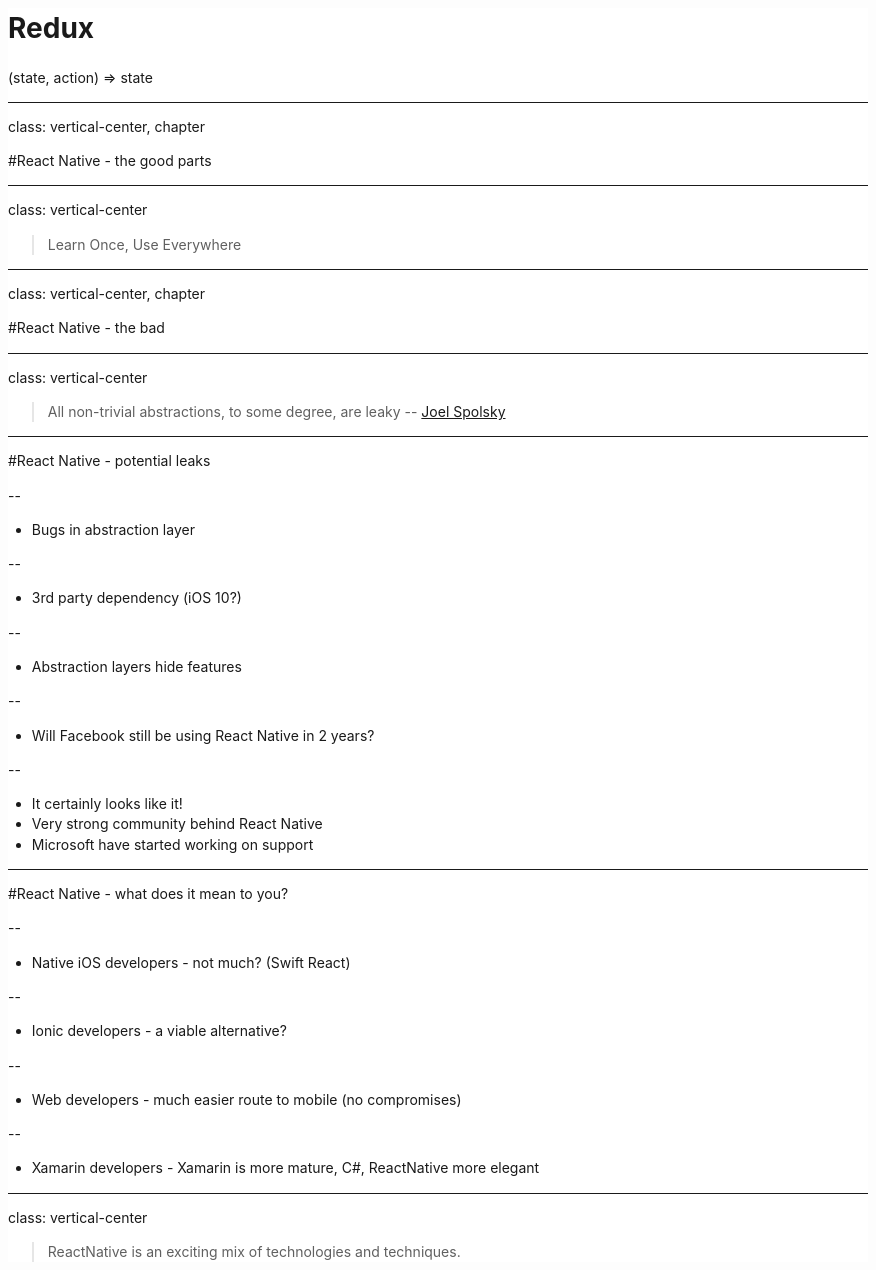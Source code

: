 
# Redux

(state, action) => state

---
class: vertical-center, chapter

#React Native - the good parts

---
class: vertical-center

 > Learn Once, Use Everywhere

---
class: vertical-center, chapter

#React Native - the bad

---
class: vertical-center


 > All non-trivial abstractions, to some degree, are leaky
 -- [Joel Spolsky](http://www.joelonsoftware.com/articles/LeakyAbstractions.html)

---
#React Native - potential leaks

--
 - Bugs in abstraction layer

--
 - 3rd party dependency (iOS 10?)

--
 - Abstraction layers hide features

--
 - Will Facebook still be using React Native in 2 years?

--
  - It certainly looks like it!
  - Very strong community behind React Native
  - Microsoft have started working on support

---

#React Native - what does it mean to you?

--
 - Native iOS developers - not much? (Swift React)

--
 - Ionic developers - a viable alternative?

--
 - Web developers - much easier route to mobile (no compromises)

--
 - Xamarin developers - Xamarin is more mature, C#, ReactNative more elegant

---
class: vertical-center

> ReactNative is an exciting mix of technologies and techniques.
